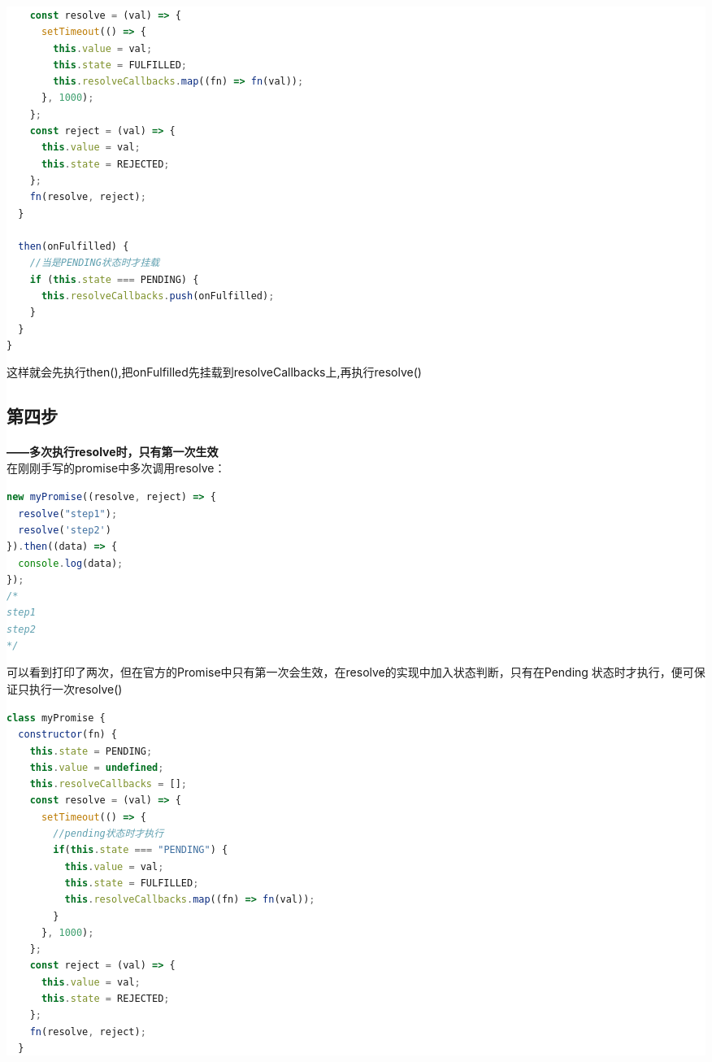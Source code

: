 ```js
    const resolve = (val) => {
      setTimeout(() => {
        this.value = val;
        this.state = FULFILLED;
        this.resolveCallbacks.map((fn) => fn(val));
      }, 1000);
    };
    const reject = (val) => {
      this.value = val;
      this.state = REJECTED;
    };
    fn(resolve, reject);
  }

  then(onFulfilled) {
    //当是PENDING状态时才挂载
    if (this.state === PENDING) {
      this.resolveCallbacks.push(onFulfilled);
    }
  }
}
```
这样就会先执行then(),把onFulfilled先挂载到resolveCallbacks上,再执行resolve()

## 第四步
**——多次执行resolve时，只有第一次生效<br>**
在刚刚手写的promise中多次调用resolve：
```js
new myPromise((resolve, reject) => {
  resolve("step1");
  resolve('step2')
}).then((data) => {
  console.log(data);
});
/*
step1
step2
*/
```
可以看到打印了两次，但在官方的Promise中只有第一次会生效，在resolve的实现中加入状态判断，只有在Pending
状态时才执行，便可保证只执行一次resolve()
```js
class myPromise {
  constructor(fn) {
    this.state = PENDING;
    this.value = undefined;
    this.resolveCallbacks = [];
    const resolve = (val) => {
      setTimeout(() => {
        //pending状态时才执行
        if(this.state === "PENDING") {
          this.value = val;
          this.state = FULFILLED;
          this.resolveCallbacks.map((fn) => fn(val));
        }
      }, 1000);
    };
    const reject = (val) => {
      this.value = val;
      this.state = REJECTED;
    };
    fn(resolve, reject);
  }
```